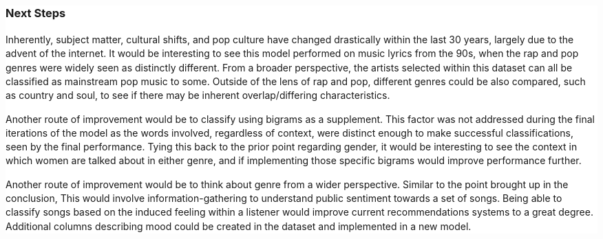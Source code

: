 
### Next Steps

Inherently, subject matter, cultural shifts, and pop culture have changed drastically within the last 30 years, largely due to the advent of the internet. It would be interesting to see this model performed on music lyrics from the 90s, when the rap and pop genres were widely seen as distinctly different. From a broader perspective, the artists selected within this dataset can all be classified as mainstream pop music to some. Outside of the lens of rap and pop, different genres could be also compared, such as country and soul, to see if there may be inherent overlap/differing characteristics.

Another route of improvement would be to classify using bigrams as a supplement. This factor was not addressed during the final iterations of the model as the words involved, regardless of context, were distinct enough to make successful classifications, seen by the final performance. Tying this back to the prior point regarding gender, it would be interesting to see the context in which women are talked about in either genre, and if implementing those specific bigrams would improve performance further.

Another route of improvement would be to think about genre from a wider perspective. Similar to the point brought up in the conclusion, This would involve information-gathering to understand public sentiment towards a set of songs. Being able to classify songs based on the induced feeling within a listener would improve current recommendations systems to a great degree. Additional columns describing mood could be created in the dataset and implemented in a new model.





